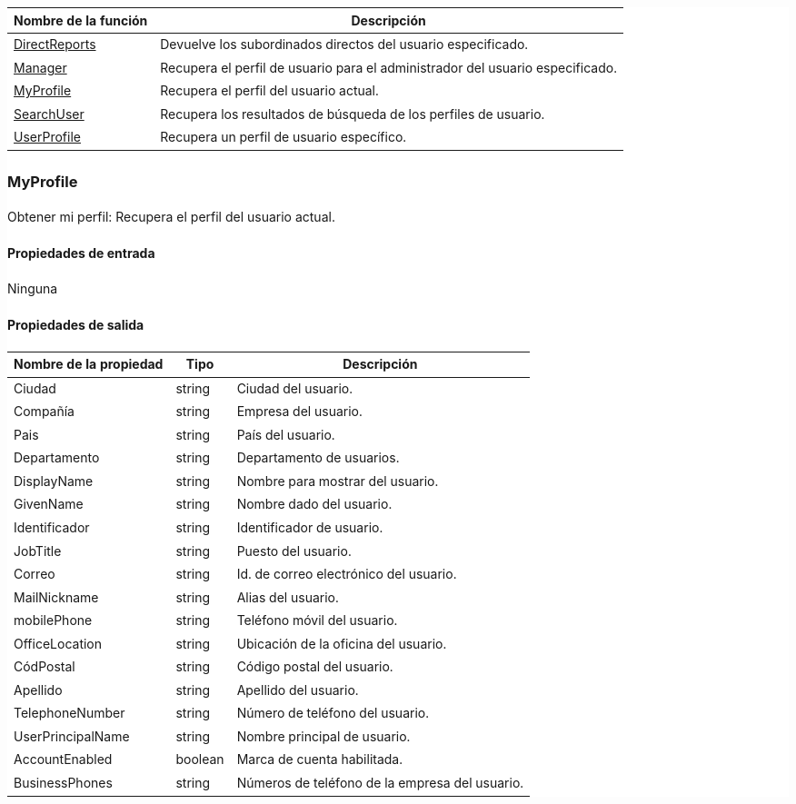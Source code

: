| Nombre de la función | Descripción |
| --- | --- |
| [DirectReports](connection-office365-users.md#directreports) |Devuelve los subordinados directos del usuario especificado. |
| [Manager](connection-office365-users.md#manager) |Recupera el perfil de usuario para el administrador del usuario especificado. |
| [MyProfile](connection-office365-users.md#myprofile) |Recupera el perfil del usuario actual. |
| [SearchUser](connection-office365-users.md#searchuser) |Recupera los resultados de búsqueda de los perfiles de usuario. |
| [UserProfile](connection-office365-users.md#userprofile) |Recupera un perfil de usuario específico. |

### <a name="myprofile"></a>MyProfile
Obtener mi perfil: Recupera el perfil del usuario actual.

#### <a name="input-properties"></a>Propiedades de entrada
Ninguna

#### <a name="output-properties"></a>Propiedades de salida

| Nombre de la propiedad | Tipo | Descripción |
| --- | --- | --- |
| Ciudad | string |Ciudad del usuario. |
| Compañía | string |Empresa del usuario. |
| Pais | string |País del usuario. |
| Departamento |string |Departamento de usuarios. |
| DisplayName |string |Nombre para mostrar del usuario. |
| GivenName |string |Nombre dado del usuario. |
| Identificador |string |Identificador de usuario. |
| JobTitle |string |Puesto del usuario. |
| Correo |string |Id. de correo electrónico del usuario. |
| MailNickname |string |Alias del usuario. |
| mobilePhone | string |Teléfono móvil del usuario. |
| OfficeLocation | string |Ubicación de la oficina del usuario.|
| CódPostal | string |Código postal del usuario.|
| Apellido |string |Apellido del usuario. |
| TelephoneNumber |string |Número de teléfono del usuario. |
| UserPrincipalName |string |Nombre principal de usuario. |
| AccountEnabled |boolean |Marca de cuenta habilitada. |
| BusinessPhones | string |Números de teléfono de la empresa del usuario.|
